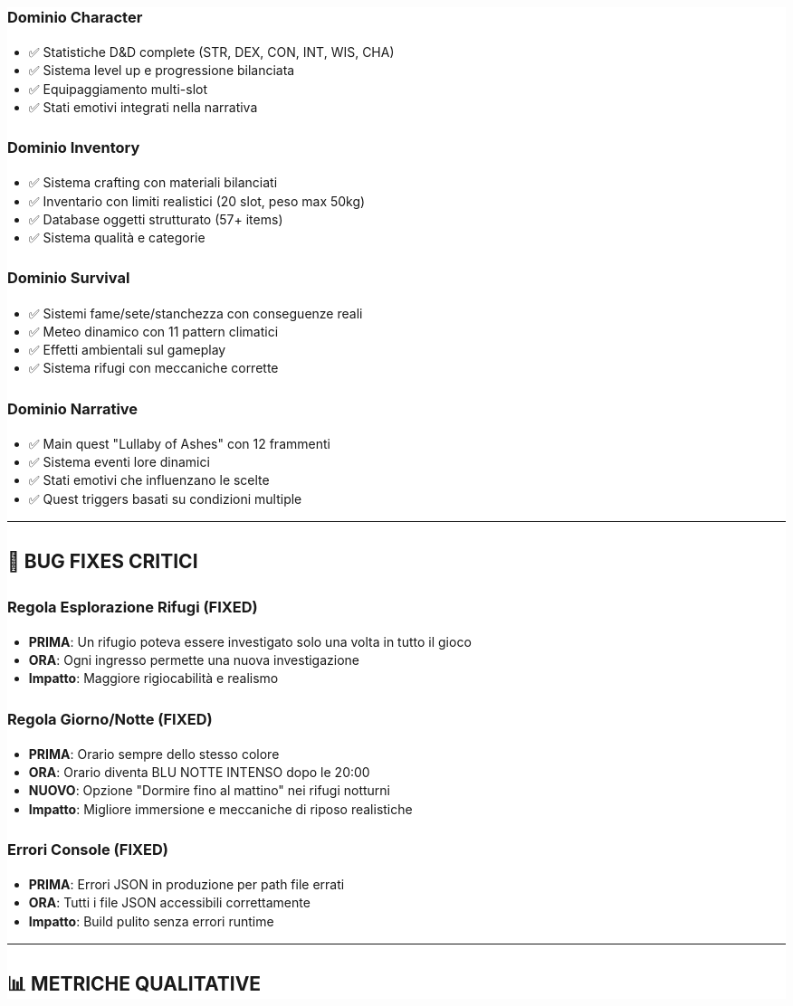 ### **Dominio Character**
- ✅ Statistiche D&D complete (STR, DEX, CON, INT, WIS, CHA)
- ✅ Sistema level up e progressione bilanciata
- ✅ Equipaggiamento multi-slot
- ✅ Stati emotivi integrati nella narrativa

### **Dominio Inventory**
- ✅ Sistema crafting con materiali bilanciati
- ✅ Inventario con limiti realistici (20 slot, peso max 50kg)
- ✅ Database oggetti strutturato (57+ items)
- ✅ Sistema qualità e categorie

### **Dominio Survival**
- ✅ Sistemi fame/sete/stanchezza con conseguenze reali
- ✅ Meteo dinamico con 11 pattern climatici
- ✅ Effetti ambientali sul gameplay
- ✅ Sistema rifugi con meccaniche corrette

### **Dominio Narrative**
- ✅ Main quest "Lullaby of Ashes" con 12 frammenti
- ✅ Sistema eventi lore dinamici
- ✅ Stati emotivi che influenzano le scelte
- ✅ Quest triggers basati su condizioni multiple

---

## 🐛 **BUG FIXES CRITICI**

### **Regola Esplorazione Rifugi (FIXED)**
- **PRIMA**: Un rifugio poteva essere investigato solo una volta in tutto il gioco
- **ORA**: Ogni ingresso permette una nuova investigazione
- **Impatto**: Maggiore rigiocabilità e realismo

### **Regola Giorno/Notte (FIXED)**
- **PRIMA**: Orario sempre dello stesso colore
- **ORA**: Orario diventa BLU NOTTE INTENSO dopo le 20:00
- **NUOVO**: Opzione "Dormire fino al mattino" nei rifugi notturni
- **Impatto**: Migliore immersione e meccaniche di riposo realistiche

### **Errori Console (FIXED)**
- **PRIMA**: Errori JSON in produzione per path file errati
- **ORA**: Tutti i file JSON accessibili correttamente
- **Impatto**: Build pulito senza errori runtime

---

## 📊 **METRICHE QUALITATIVE**
